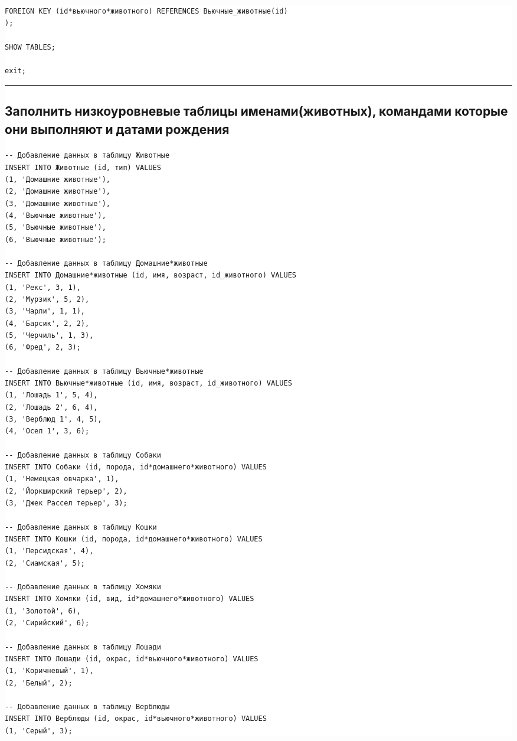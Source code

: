 ```
FOREIGN KEY (id*вьючного*животного) REFERENCES Вьючные_животные(id)
);

SHOW TABLES;

exit;
```

---

## Заполнить низкоуровневые таблицы именами(животных), командами которые они выполняют и датами рождения

```
-- Добавление данных в таблицу Животные
INSERT INTO Животные (id, тип) VALUES
(1, 'Домашние животные'),
(2, 'Домашние животные'),
(3, 'Домашние животные'),
(4, 'Вьючные животные'),
(5, 'Вьючные животные'),
(6, 'Вьючные животные');

-- Добавление данных в таблицу Домашние*животные
INSERT INTO Домашние*животные (id, имя, возраст, id_животного) VALUES
(1, 'Рекс', 3, 1),
(2, 'Мурзик', 5, 2),
(3, 'Чарли', 1, 1),
(4, 'Барсик', 2, 2),
(5, 'Черчиль', 1, 3),
(6, 'Фред', 2, 3);

-- Добавление данных в таблицу Вьючные*животные
INSERT INTO Вьючные*животные (id, имя, возраст, id_животного) VALUES
(1, 'Лошадь 1', 5, 4),
(2, 'Лошадь 2', 6, 4),
(3, 'Верблюд 1', 4, 5),
(4, 'Осел 1', 3, 6);

-- Добавление данных в таблицу Собаки
INSERT INTO Собаки (id, порода, id*домашнего*животного) VALUES
(1, 'Немецкая овчарка', 1),
(2, 'Йоркширский терьер', 2),
(3, 'Джек Рассел терьер', 3);

-- Добавление данных в таблицу Кошки
INSERT INTO Кошки (id, порода, id*домашнего*животного) VALUES
(1, 'Персидская', 4),
(2, 'Сиамская', 5);

-- Добавление данных в таблицу Хомяки
INSERT INTO Хомяки (id, вид, id*домашнего*животного) VALUES
(1, 'Золотой', 6),
(2, 'Сирийский', 6);

-- Добавление данных в таблицу Лошади
INSERT INTO Лошади (id, окрас, id*вьючного*животного) VALUES
(1, 'Коричневый', 1),
(2, 'Белый', 2);

-- Добавление данных в таблицу Верблюды
INSERT INTO Верблюды (id, окрас, id*вьючного*животного) VALUES
(1, 'Серый', 3);
```